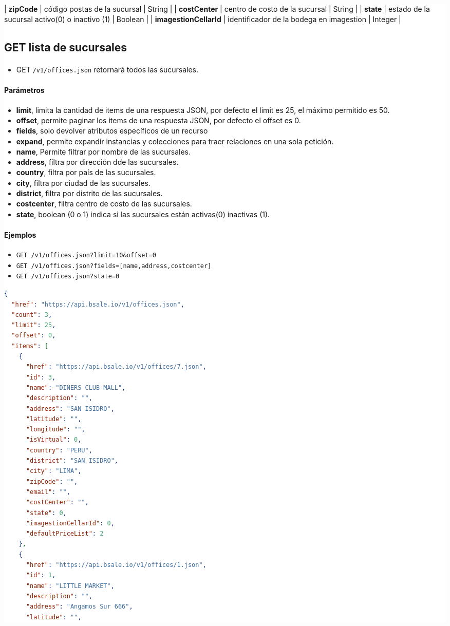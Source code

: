| **zipCode**   | código postas de la sucursal | String |
| **costCenter**   | centro de costo de la sucursal | String |
| **state**   | estado de la sucursal activo(0) o inactivo (1) | Boolean |
| **imagestionCellarId**   | identificador de la bodega en imagestion | Integer |

## GET lista de sucursales
- GET `/v1/offices.json` retornará todos las sucursales.

#### Parámetros
- **limit**, limita la cantidad de items de una respuesta JSON, por defecto el limit es 25, el máximo permitido es 50.
- **offset**, permite paginar los items de una respuesta JSON, por defecto el offset es 0.
- **fields**, solo devolver atributos específicos de un recurso
- **expand**, permite expandir instancias y colecciones para traer relaciones en una sola petición.
- **name**, Permite filtrar por nombre de las sucursales.
- **address**, filtra por dirección dde las sucursales.
- **country**, filtra por país de las sucursales.
- **city**, filtra por ciudad de las sucursales.
- **district**, filtra por distrito de las sucursales.
- **costcenter**, filtra centro de costo de las sucursales.
- **state**, boolean (0 o 1) indica si las sucursales están activas(0) inactivas (1).
  
#### Ejemplos
- `GET /v1/offices.json?limit=10&offset=0`
- `GET /v1/offices.json?fields=[name,address,costcenter]`
- `GET /v1/offices.json?state=0`


```json title="Response /offices.json "
{
  "href": "https://api.bsale.io/v1/offices.json",
  "count": 3,
  "limit": 25,
  "offset": 0,
  "items": [
    {
      "href": "https://api.bsale.io/v1/offices/7.json",
      "id": 3,
      "name": "DINERS CLUB MALL",
      "description": "",
      "address": "SAN ISIDRO",
      "latitude": "",
      "longitude": "",
      "isVirtual": 0,
      "country": "PERU",
      "district": "SAN ISIDRO",
      "city": "LIMA",
      "zipCode": "",
      "email": "",
      "costCenter": "",
      "state": 0,
      "imagestionCellarId": 0,
      "defaultPriceList": 2
    },
    {
      "href": "https://api.bsale.io/v1/offices/1.json",
      "id": 1,
      "name": "LITTLE MARKET",
      "description": "",
      "address": "Angamos Sur 666",
      "latitude": "",
```
